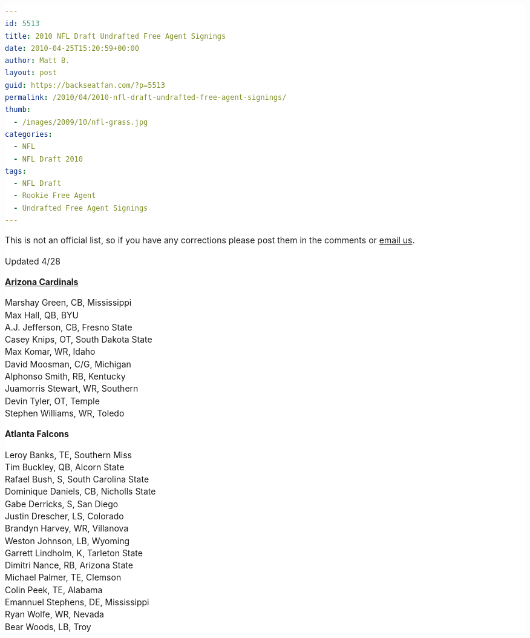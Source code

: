 ```yaml
---
id: 5513
title: 2010 NFL Draft Undrafted Free Agent Signings
date: 2010-04-25T15:20:59+00:00
author: Matt B.
layout: post
guid: https://backseatfan.com/?p=5513
permalink: /2010/04/2010-nfl-draft-undrafted-free-agent-signings/
thumb:
  - /images/2009/10/nfl-grass.jpg
categories:
  - NFL
  - NFL Draft 2010
tags:
  - NFL Draft
  - Rookie Free Agent
  - Undrafted Free Agent Signings
---
```


<div class="entry">
  <p>
    This is not an official list, so if you have any corrections please post them in the comments or <a href="mailto:info@backseatfan.com">email us</a>.
  </p>

  <p>
    Updated 4/28
  </p>

  <p>
    <span style="font-weight: bold;"><a href="https://backseatfan.com/index.php/2010/04/arizona-cardinals-undrafted-free-agent-signings/">Arizona Cardinals</a></span>
  </p>

  <p>
    Marshay Green, CB, Mississippi<br /> Max Hall, QB, BYU<br /> A.J. Jefferson, CB, Fresno State<br /> Casey Knips, OT, South Dakota State<br /> Max Komar, WR, Idaho<br /> David Moosman, C/G, Michigan<br /> Alphonso Smith, RB, Kentucky<br /> Juamorris Stewart, WR, Southern<br /> Devin Tyler, OT, Temple<br /> Stephen Williams, WR, Toledo
  </p>

  <p>
    <span style="font-weight: bold;">Atlanta Falcons</span>
  </p>

  <p>
    Leroy Banks, TE, Southern Miss<br /> Tim Buckley, QB, Alcorn State<br /> Rafael Bush, S, South Carolina State<br /> Dominique Daniels, CB, Nicholls State<br /> Gabe Derricks, S, San Diego<br /> Justin Drescher, LS, Colorado<br /> Brandyn Harvey, WR, Villanova<br /> Weston Johnson, LB, Wyoming<br /> Garrett Lindholm, K, Tarleton State<br /> Dimitri Nance, RB, Arizona State<br /> Michael Palmer, TE, Clemson<br /> Colin Peek, TE, Alabama<br /> Emannuel Stephens, DE, Mississippi<br /> Ryan Wolfe, WR, Nevada<br /> Bear Woods, LB, Troy
  </p>
